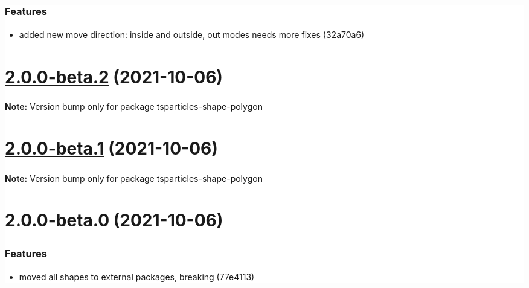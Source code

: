 ### Features

-   added new move direction: inside and outside, out modes needs more fixes ([32a70a6](https://github.com/tsparticles/tsparticles/commit/32a70a68a155db1ed796519addd7298e33a39094))

# [2.0.0-beta.2](https://github.com/tsparticles/tsparticles/compare/tsparticles-shape-polygon@2.0.0-beta.1...tsparticles-shape-polygon@2.0.0-beta.2) (2021-10-06)

**Note:** Version bump only for package tsparticles-shape-polygon

# [2.0.0-beta.1](https://github.com/tsparticles/tsparticles/compare/tsparticles-shape-polygon@2.0.0-beta.0...tsparticles-shape-polygon@2.0.0-beta.1) (2021-10-06)

**Note:** Version bump only for package tsparticles-shape-polygon

# 2.0.0-beta.0 (2021-10-06)

### Features

-   moved all shapes to external packages, breaking ([77e4113](https://github.com/tsparticles/tsparticles/commit/77e411338f65ab076fe85c0f143c13417147d4b5))
